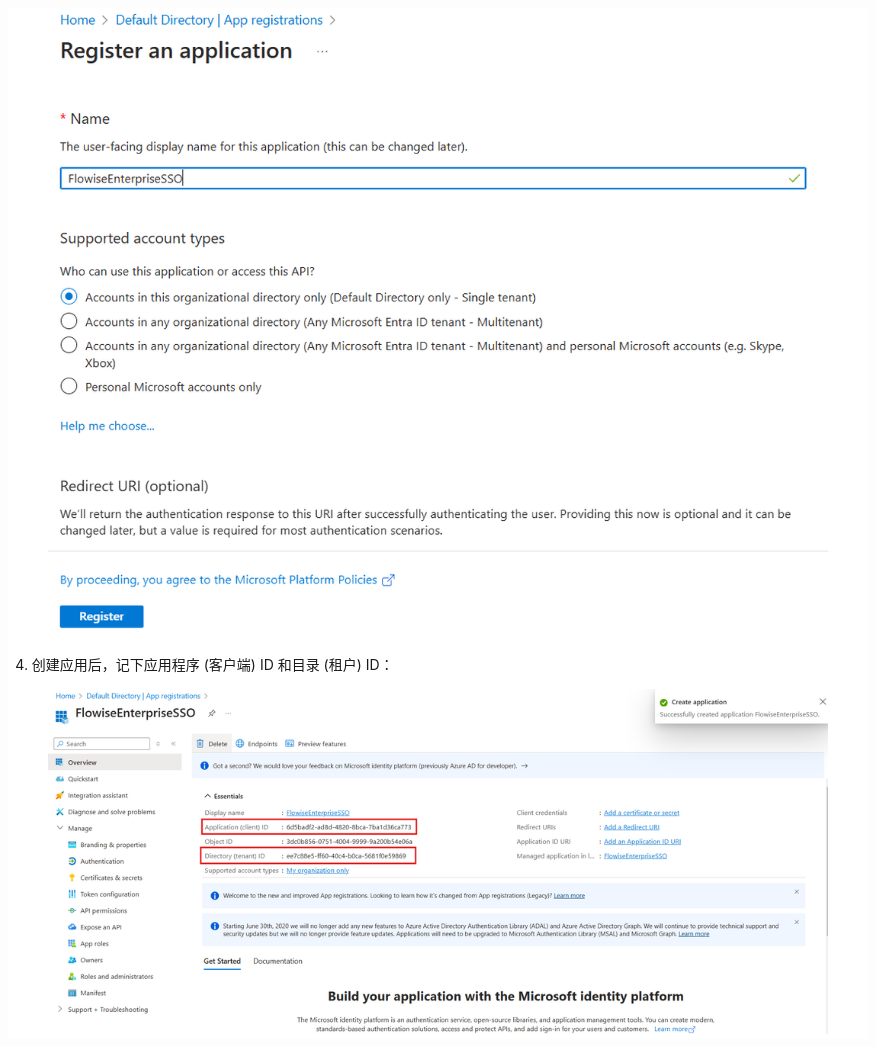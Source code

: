 <figure><img src="../.gitbook/assets/image (195).png" alt=""><figcaption></figcaption></figure>

4. 创建应用后，记下应用程序 (客户端) ID 和目录 (租户) ID：

<figure><img src="../.gitbook/assets/image (196).png" alt=""><figcaption></figcaption></figure>
